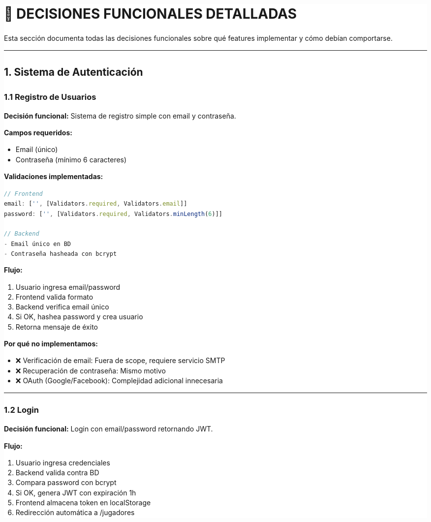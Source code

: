 
# 🎯 DECISIONES FUNCIONALES DETALLADAS

Esta sección documenta todas las decisiones funcionales sobre qué features implementar y cómo debían comportarse.

---

## 1. Sistema de Autenticación

### 1.1 Registro de Usuarios

**Decisión funcional:** Sistema de registro simple con email y contraseña.

**Campos requeridos:**

- Email (único)
- Contraseña (mínimo 6 caracteres)

**Validaciones implementadas:**

```typescript
// Frontend
email: ['', [Validators.required, Validators.email]]
password: ['', [Validators.required, Validators.minLength(6)]]

// Backend
- Email único en BD
- Contraseña hasheada con bcrypt
```

**Flujo:**

1. Usuario ingresa email/password
2. Frontend valida formato
3. Backend verifica email único
4. Si OK, hashea password y crea usuario
5. Retorna mensaje de éxito

**Por qué no implementamos:**

- ❌ Verificación de email: Fuera de scope, requiere servicio SMTP
- ❌ Recuperación de contraseña: Mismo motivo
- ❌ OAuth (Google/Facebook): Complejidad adicional innecesaria

---

### 1.2 Login

**Decisión funcional:** Login con email/password retornando JWT.

**Flujo:**

1. Usuario ingresa credenciales
2. Backend valida contra BD
3. Compara password con bcrypt
4. Si OK, genera JWT con expiración 1h
5. Frontend almacena token en localStorage
6. Redirección automática a /jugadores

